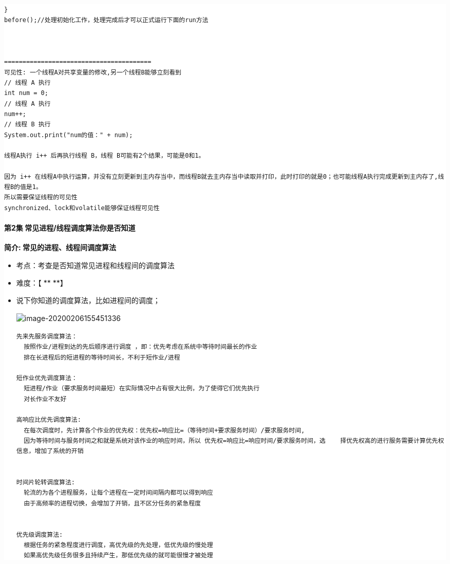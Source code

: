  ```
  }
  before();//处理初始化工作，处理完成后才可以正式运行下面的run方法
  
  
  
  ========================================
  可见性: 一个线程A对共享变量的修改,另一个线程B能够立刻看到
  // 线程 A 执行
  int num = 0;
  // 线程 A 执行
  num++;
  // 线程 B 执行
  System.out.print("num的值：" + num);
  
  线程A执行 i++ 后再执行线程 B，线程 B可能有2个结果，可能是0和1。
  
  因为 i++ 在线程A中执行运算，并没有立刻更新到主内存当中，而线程B就去主内存当中读取并打印，此时打印的就是0；也可能线程A执行完成更新到主内存了,线程B的值是1。
  所以需要保证线程的可见性
  synchronized、lock和volatile能够保证线程可见性
  ```

 

 

 

 

 

 

#### 第2集 常见进程/线程调度算法你是否知道

**简介: 常见的进程、线程间调度算法**

- 考点：考查是否知道常见进程和线程间的调度算法

- 难度：【 ** **】

- 说下你知道的调度算法，比如进程间的调度；

  ![image-20200206155451336](./第7章/第2集/image-20200206155451336.png)

  ```
  先来先服务调度算法：
  	按照作业/进程到达的先后顺序进行调度 ，即：优先考虑在系统中等待时间最长的作业
  	排在长进程后的短进程的等待时间长，不利于短作业/进程
  
  短作业优先调度算法：
  	短进程/作业（要求服务时间最短）在实际情况中占有很大比例，为了使得它们优先执行
  	对长作业不友好
  
  高响应比优先调度算法: 
  	在每次调度时，先计算各个作业的优先权：优先权=响应比=（等待时间+要求服务时间）/要求服务时间,
  	因为等待时间与服务时间之和就是系统对该作业的响应时间，所以 优先权=响应比=响应时间/要求服务时间，选	   择优先权高的进行服务需要计算优先权信息，增加了系统的开销
  	
  
  时间片轮转调度算法:
  	轮流的为各个进程服务，让每个进程在一定时间间隔内都可以得到响应
  	由于高频率的进程切换，会增加了开销，且不区分任务的紧急程度
  
  
  优先级调度算法:
  	根据任务的紧急程度进行调度，高优先级的先处理，低优先级的慢处理
  	如果高优先级任务很多且持续产生，那低优先级的就可能很慢才被处理
  ```
